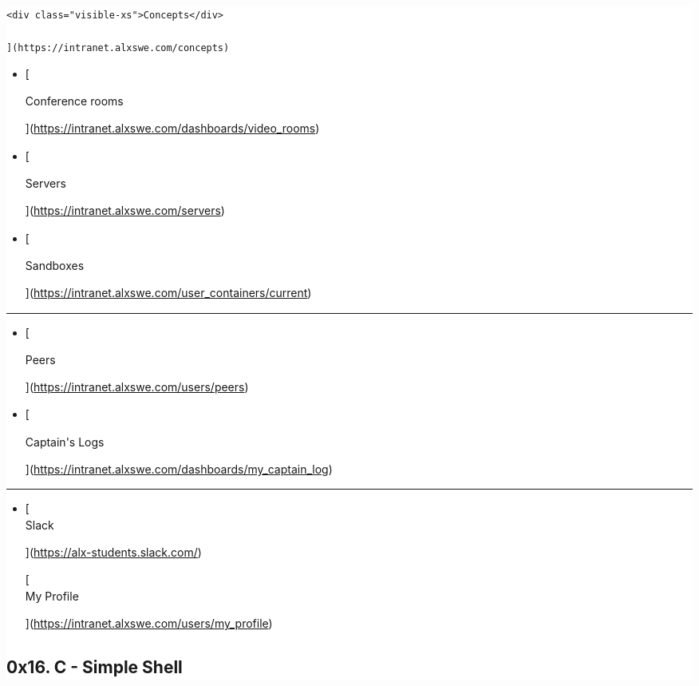     <div class="visible-xs">Concepts</div>

    ](https://intranet.alxswe.com/concepts)
*   [

    <div class="visible-xs">Conference rooms</div>

    ](https://intranet.alxswe.com/dashboards/video_rooms)
*   [

    <div class="visible-xs">Servers</div>

    ](https://intranet.alxswe.com/servers)
*   [

    <div class="visible-xs">Sandboxes</div>

    ](https://intranet.alxswe.com/user_containers/current)

* * *

*   [

    <div class="visible-xs">Peers</div>

    ](https://intranet.alxswe.com/users/peers)
*   [

    <div class="visible-xs">Captain's Logs</div>

    ](https://intranet.alxswe.com/dashboards/my_captain_log)

* * *

*   <div data-container="body" data-placement="right" data-toggle="tooltip" title="" data-original-title="Slack">[

    <div class="visible-xs">Slack</div>

    ](https://alx-students.slack.com/)</div>

    <div data-container="body" data-placement="right" data-toggle="tooltip" title="" data-original-title="My Profile">[

    <div class="visible-xs">My Profile</div>

    ](https://intranet.alxswe.com/users/my_profile)</div>

</div>

<main>

<article class="">

<div class="project row">

<div class="col-xs-12 col-md-10 col-lg-8 contains-images">

# 0x16\. C - Simple Shell

<div data-react-class="tags/Tags" data-react-props="{&quot;tags&quot;:[{&quot;id&quot;:7,&quot;value&quot;:&quot;C&quot;,&quot;author_id&quot;:null,&quot;created_at&quot;:&quot;2022-06-16T01:59:38.000Z&quot;,&quot;updated_at&quot;:&quot;2022-06-16T01:59:38.000Z&quot;},{&quot;id&quot;:16,&quot;value&quot;:&quot;Group project&quot;,&quot;author_id&quot;:null,&quot;created_at&quot;:&quot;2022-06-16T01:59:38.000Z&quot;,&quot;updated_at&quot;:&quot;2022-06-16T01:59:38.000Z&quot;},{&quot;id&quot;:20,&quot;value&quot;:&quot;Syscall&quot;,&quot;author_id&quot;:null,&quot;created_at&quot;:&quot;2022-06-16T01:59:38.000Z&quot;,&quot;updated_at&quot;:&quot;2022-06-16T01:59:38.000Z&quot;}]}" data-react-cache-id="tags/Tags-0">
